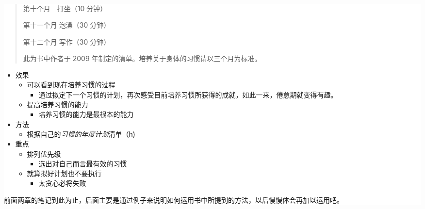 > 第十个月　打坐（10 分钟）
>
> 第十一个月 泡澡（30 分钟）
>
> 第十二个月 写作（30 分钟）
>
> 此为书中作者于 2009 年制定的清单。培养关于身体的习惯请以三个月为标准。

- 效果
  - 可以看到现在培养习惯的过程
    - 通过拟定下一个习惯的计划，再次感受目前培养习惯所获得的成就，如此一来，倦怠期就变得有趣。
  - 提高培养习惯的能力
    - 培养习惯的能力是最根本的能力
- 方法
  - 根据自己的*习惯的年度计划*清单（h)
- 重点
  - 排列优先级
    - 选出对自己而言最有效的习惯
  - 就算拟好计划也不要执行
    - 太贪心必将失败







前面两章的笔记到此为止，后面主要是通过例子来说明如何运用书中所提到的方法，以后慢慢体会再加以运用吧。















